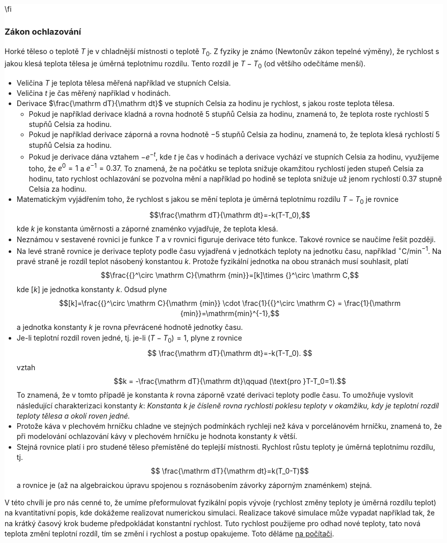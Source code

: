 \fi

### Zákon ochlazování

Horké těleso o teplotě $T$ je v chladnější místnosti o teplotě $T_0$. Z
fyziky je známo (Newtonův zákon tepelné výměny), že rychlost s jakou
klesá teplota tělesa je úměrná teplotnímu rozdílu. Tento rozdíl je $T-T_0$ (od většího odečítáme menší).

* Veličina $T$ je teplota tělesa měřená například ve stupních Celsia.
* Veličina $t$ je čas měřený například v hodinách.
* Derivace $\frac{\mathrm dT}{\mathrm dt}$ ve stupních Celsia
za hodinu je rychlost, s jakou roste teplota tělesa. 
   * Pokud je například derivace kladná a rovna hodnotě $5$ stupňů Celsia za hodinu, znamená to, že teplota roste rychlostí $5$ stupňů Celsia za hodinu. 
   * Pokud je například derivace záporná a rovna hodnotě $-5$ stupňů Celsia za hodinu, znamená to, že teplota klesá rychlostí $5$ stupňů Celsia za hodinu.
   * Pokud je derivace dána vztahem $-e^{-t}$, kde $t$ je čas v hodinách a derivace vychází ve stupních Celsia za hodinu, využijeme toho, že $e^0=1$ a $e^{-1}=0.37$. To znamená, že na počátku se teplota snižuje okamžitou rychlostí jeden stupeň Celsia za hodinu, tato rychlost ochlazování se pozvolna mění a například po hodině se teplota snižuje už jenom rychlostí $0.37$ stupně Celsia za hodinu.
* Matematickým vyjádřením toho, že rychlost s jakou se mění teplota  je úměrná 
teplotnímu rozdílu $T-T_0$ je rovnice $$\frac{\mathrm
dT}{\mathrm dt}=-k(T-T_0),$$ kde $k$ je konstanta úměrnosti a záporné znaménko vyjadřuje, že teplota klesá. 
* Neznámou v sestavené rovnici je funkce $T$ a v rovnici figuruje derivace této
funkce. Takové rovnice se naučíme řešit později.
* Na levé straně rovnice je derivace teploty podle času vyjadřená v jednotkách teploty na jednotku času, například ${}^\circ \mathrm {C}/\mathrm{min}^{-1}$.  Na pravé straně je rozdíl teplot násobený konstantou $k$. Protože fyzikální jednotka na obou stranách musí souhlasit, platí $$\frac{{}^\circ \mathrm C}{\mathrm {min}}=[k]\times {}^\circ \mathrm C,$$ kde $[k]$ je jednotka konstanty $k$. Odsud plyne $$[k]=\frac{{}^\circ \mathrm C}{\mathrm {min}} \cdot \frac{1}{{}^\circ \mathrm C} = \frac{1}{\mathrm {min}}=\mathrm{min}^{-1},$$ a jednotka konstanty $k$ je rovna převrácené hodnotě jednotky času.
* Je-li teplotní rozdíl roven jedné, tj. je-li $(T-T_0)=1$, plyne z rovnice $$ \frac{\mathrm
  dT}{\mathrm dt}=-k(T-T_0).  $$ vztah $$k = -\frac{\mathrm dT}{\mathrm dt}\qquad (\text{pro }T-T_0=1).$$ To znamená, že v tomto případě je konstanta $k$ rovna záporně vzaté derivaci teploty podle času. To umožňuje vyslovit následující charakterizaci konstanty $k$: _Konstanta $k$ je čísleně rovna rychlosti poklesu teploty v okamžiku, kdy je teplotní rozdíl teploty tělesa a okolí roven jedné._ 
* Protože káva v plechovém hrníčku chladne ve stejných podmínkách rychleji než káva v porcelánovém hrníčku, znamená to, že při modelování ochlazování kávy v plechovém hrníčku je hodnota konstanty $k$ větší.
* Stejná rovnice platí i pro studené těleso přemístěné do teplejší místnosti. Rychlost růstu teploty je úměrná teplotnímu rozdílu, tj.
  $$ \frac{\mathrm dT}{\mathrm dt}=k(T_0-T)$$ a rovnice je (až na algebraickou úpravu spojenou s roznásobením závorky záporným znaménkem) stejná.

V této chvíli je pro nás cenné to, že umíme přeformulovat fyzikální popis vývoje (rychlost změny teploty je úměrná rozdílu teplot) na kvantitativní popis, kde dokážeme realizovat numerickou simulaci. Realizace takové simulace může vypadat například tak, že na krátký časový krok budeme předpokládat konstantní rychlost. Tuto rychlost použijeme pro odhad nové teploty, tato nová teplota změní teplotní rozdíl, tím se změní i rychlost a postup opakujeme. Toto děláme [na počítači](https://sagecell.sagemath.org/?z=eJxlU02L2zAQvRv8HwZySbZJmhYKpeBjT4WlFN-WZdFak0aRPGP0tWv_-o7sZDdtdbKsN-89vRmt4D716E1nFQTTJ6c6hMEz3ONLZEoZJmWZgLuTUxNnRQZ0-1FHaGAHFu5g3e7aw6auVvDTm95EkwUycJrkE-KU96B58KgJ4Xty6DmP0GNkPS41DKQ8d4Tn8F6HrybEdDYQ-Ch7W4RnwFK5lZrBG-uUhl-JfuPuR4pR1VVdtc3XA8haQcTBcVQ31vHE8tdhEGRsZpjgJtWpiFaoPYr1ToVUV1rO95_KseyLZevZzsFcUjJ1ZQXyZaawjEfTGaQI4uDQfD787cCyE_zAHcanQpQEsUCSVlmSH9ihRAABNDrLaZZLV21DEX1W7h_9PAaHGm3z8HDYto-Pha8QbSVxsFJS7vucNPYIqWSlopxLrgONkMfM54vDsQR3ZA9GpMArCXR9Y3bzbc5htC6Fuiqhle5H-AAyBu-riIdEkIttXIC6LXNi75YhuSv4FfhROiI-YJILqSy3jqI5gowGGRm_PJLc-xlJzTFgLzoLXWFrRZfWut3c6Mr8xtK7qUfhsYVRYj1LS-DEmjhe7Py3VnOkEqSM1pstGS1-Nf38ErhnIdEYMBoiQUBnArrrwTGRFRgt9NeG7NUwIOn1Q5S2bC4OBz4Xi5ovMJnp0p_SsKW6jBFhtwS9_KqrcOKXtZPH8FQatb4qbKFsz2wIddP6hJvt2BtqDpuZKI_WoyBFjy7PG9-e9x9WM0on&lang=sage&interacts=eJyLjgUAARUAuQ==).
